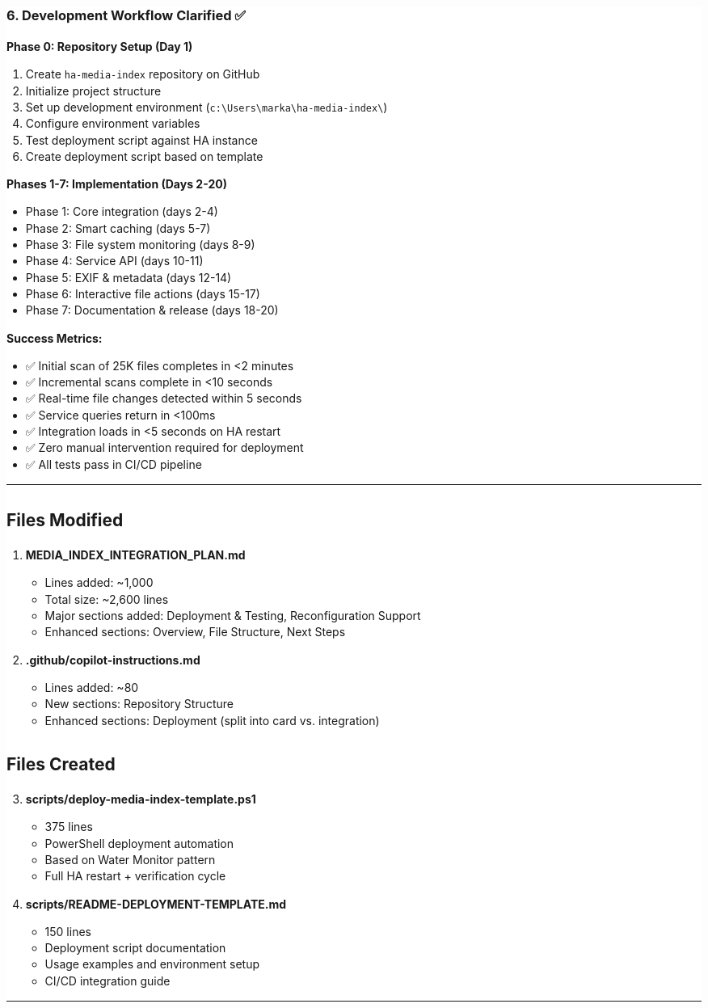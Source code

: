 
### 6. Development Workflow Clarified ✅

**Phase 0: Repository Setup (Day 1)**
1. Create `ha-media-index` repository on GitHub
2. Initialize project structure
3. Set up development environment (`c:\Users\marka\ha-media-index\`)
4. Configure environment variables
5. Test deployment script against HA instance
6. Create deployment script based on template

**Phases 1-7: Implementation (Days 2-20)**
- Phase 1: Core integration (days 2-4)
- Phase 2: Smart caching (days 5-7)
- Phase 3: File system monitoring (days 8-9)
- Phase 4: Service API (days 10-11)
- Phase 5: EXIF & metadata (days 12-14)
- Phase 6: Interactive file actions (days 15-17)
- Phase 7: Documentation & release (days 18-20)

**Success Metrics:**
- ✅ Initial scan of 25K files completes in <2 minutes
- ✅ Incremental scans complete in <10 seconds
- ✅ Real-time file changes detected within 5 seconds
- ✅ Service queries return in <100ms
- ✅ Integration loads in <5 seconds on HA restart
- ✅ Zero manual intervention required for deployment
- ✅ All tests pass in CI/CD pipeline

---

## Files Modified

1. **MEDIA_INDEX_INTEGRATION_PLAN.md**
   - Lines added: ~1,000
   - Total size: ~2,600 lines
   - Major sections added: Deployment & Testing, Reconfiguration Support
   - Enhanced sections: Overview, File Structure, Next Steps

2. **.github/copilot-instructions.md**
   - Lines added: ~80
   - New sections: Repository Structure
   - Enhanced sections: Deployment (split into card vs. integration)

## Files Created

3. **scripts/deploy-media-index-template.ps1**
   - 375 lines
   - PowerShell deployment automation
   - Based on Water Monitor pattern
   - Full HA restart + verification cycle

4. **scripts/README-DEPLOYMENT-TEMPLATE.md**
   - 150 lines
   - Deployment script documentation
   - Usage examples and environment setup
   - CI/CD integration guide

---